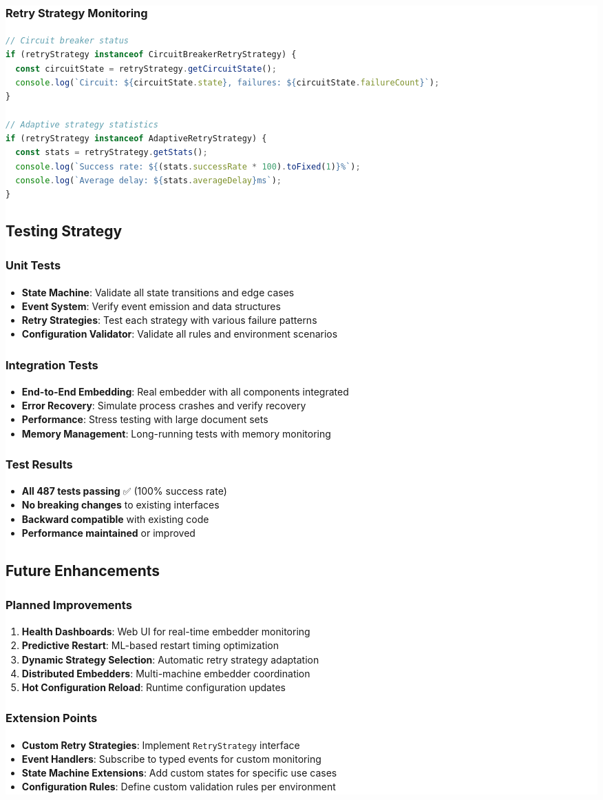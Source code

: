 ### Retry Strategy Monitoring
```typescript
// Circuit breaker status
if (retryStrategy instanceof CircuitBreakerRetryStrategy) {
  const circuitState = retryStrategy.getCircuitState();
  console.log(`Circuit: ${circuitState.state}, failures: ${circuitState.failureCount}`);
}

// Adaptive strategy statistics
if (retryStrategy instanceof AdaptiveRetryStrategy) {
  const stats = retryStrategy.getStats();
  console.log(`Success rate: ${(stats.successRate * 100).toFixed(1)}%`);
  console.log(`Average delay: ${stats.averageDelay}ms`);
}
```

## Testing Strategy

### Unit Tests
- **State Machine**: Validate all state transitions and edge cases
- **Event System**: Verify event emission and data structures
- **Retry Strategies**: Test each strategy with various failure patterns
- **Configuration Validator**: Validate all rules and environment scenarios

### Integration Tests
- **End-to-End Embedding**: Real embedder with all components integrated
- **Error Recovery**: Simulate process crashes and verify recovery
- **Performance**: Stress testing with large document sets
- **Memory Management**: Long-running tests with memory monitoring

### Test Results
- **All 487 tests passing** ✅ (100% success rate)
- **No breaking changes** to existing interfaces
- **Backward compatible** with existing code
- **Performance maintained** or improved

## Future Enhancements

### Planned Improvements
1. **Health Dashboards**: Web UI for real-time embedder monitoring
2. **Predictive Restart**: ML-based restart timing optimization
3. **Dynamic Strategy Selection**: Automatic retry strategy adaptation
4. **Distributed Embedders**: Multi-machine embedder coordination
5. **Hot Configuration Reload**: Runtime configuration updates

### Extension Points
- **Custom Retry Strategies**: Implement `RetryStrategy` interface
- **Event Handlers**: Subscribe to typed events for custom monitoring
- **State Machine Extensions**: Add custom states for specific use cases
- **Configuration Rules**: Define custom validation rules per environment
